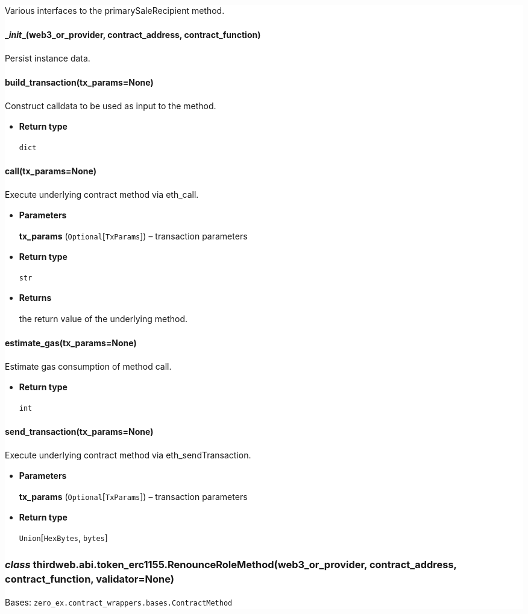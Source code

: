 Various interfaces to the primarySaleRecipient method.


#### \__init__(web3_or_provider, contract_address, contract_function)
Persist instance data.


#### build_transaction(tx_params=None)
Construct calldata to be used as input to the method.


* **Return type**

    `dict`



#### call(tx_params=None)
Execute underlying contract method via eth_call.


* **Parameters**

    **tx_params** (`Optional`[`TxParams`]) – transaction parameters



* **Return type**

    `str`



* **Returns**

    the return value of the underlying method.



#### estimate_gas(tx_params=None)
Estimate gas consumption of method call.


* **Return type**

    `int`



#### send_transaction(tx_params=None)
Execute underlying contract method via eth_sendTransaction.


* **Parameters**

    **tx_params** (`Optional`[`TxParams`]) – transaction parameters



* **Return type**

    `Union`[`HexBytes`, `bytes`]



### _class_ thirdweb.abi.token_erc1155.RenounceRoleMethod(web3_or_provider, contract_address, contract_function, validator=None)
Bases: `zero_ex.contract_wrappers.bases.ContractMethod`
